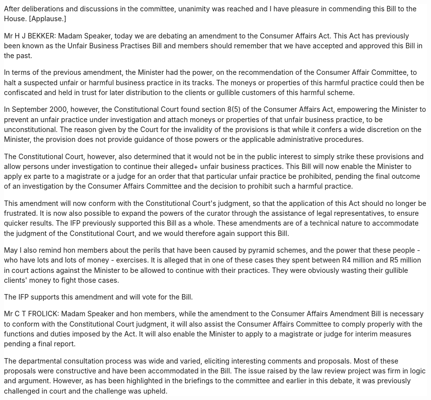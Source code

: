 After deliberations and discussions in the committee, unanimity was  reached
and I have pleasure in commending this Bill to the House. [Applause.]

Mr H J BEKKER: Madam Speaker, today we are  debating  an  amendment  to  the
Consumer Affairs Act.  This Act has previously  been  known  as  the  Unfair
Business Practises Bill and members should remember that  we  have  accepted
and approved this Bill in the past.

In terms of the previous amendment, the  Minister  had  the  power,  on  the
recommendation of the Consumer Affair Committee, to halt a suspected  unfair
or harmful business practice in its tracks.  The  moneys  or  properties  of
this harmful practice could then be confiscated and held in trust for  later
distribution to the clients or gullible customers of this harmful scheme.

In September 2000, however, the Constitutional Court found section  8(5)  of
the Consumer Affairs Act, empowering  the  Minister  to  prevent  an  unfair
practice under investigation and attach moneys or properties of that  unfair
business practice, to be unconstitutional. The reason  given  by  the  Court
for the invalidity of the  provisions  is  that  while  it  confers  a  wide
discretion on the Minister, the  provision  does  not  provide  guidance  of
those powers or the applicable administrative procedures.

The Constitutional Court, however, also determined that it would not  be  in
the public interest to simply strike  these  provisions  and  allow  persons
under investigation to continue their alleged+  unfair  business  practices.
This Bill will now enable the Minister to apply ex parte to a magistrate  or
a judge for an order that that particular  unfair  practice  be  prohibited,
pending the final outcome  of  an  investigation  by  the  Consumer  Affairs
Committee and the decision to prohibit such a harmful practice.

This amendment will now conform with the  Constitutional  Court's  judgment,
so that the application of this Act should no longer be  frustrated.  It  is
now  also  possible  to  expand  the  powers  of  the  curator  through  the
assistance of legal representatives, to  ensure  quicker  results.  The  IFP
previously supported this Bill  as  a  whole.  These  amendments  are  of  a
technical nature to accommodate the judgment of  the  Constitutional  Court,
and we would therefore again support this Bill.

May I also remind hon members about the perils  that  have  been  caused  by
pyramid schemes, and the power that these people - who have  lots  and  lots
of money - exercises. It is alleged that in one of these  cases  they  spent
between R4 million and R5 million in court actions against the  Minister  to
be allowed to continue with their practices.  They  were  obviously  wasting
their gullible clients' money to fight those cases.

The IFP supports this amendment and will vote for the Bill.

Mr C T FROLICK: Madam Speaker and hon members, while the  amendment  to  the
Consumer  Affairs  Amendment  Bill  is  necessary  to   conform   with   the
Constitutional Court judgment, it will  also  assist  the  Consumer  Affairs
Committee to comply properly with the functions and duties  imposed  by  the
Act. It will also enable the Minister to apply to a magistrate or judge  for
interim measures pending a final report.

The  departmental  consultation  process  was  wide  and  varied,  eliciting
interesting  comments  and  proposals.  Most   of   these   proposals   were
constructive and have been accommodated in the Bill.  The  issue  raised  by
the law review project was firm in logic and argument. However, as has  been
highlighted in the briefings to the committee and earlier  in  this  debate,
it was previously challenged in court and the challenge was upheld.
